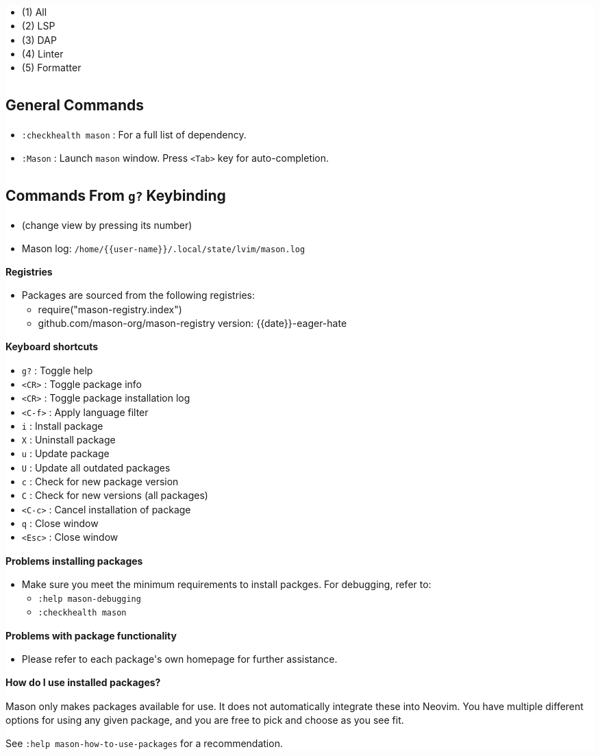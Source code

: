 * (1) All
* (2) LSP
* (3) DAP
* (4) Linter
* (5) Formatter

## General Commands

* `:checkhealth mason` : For a full list of dependency.

* `:Mason` : Launch `mason` window. Press `<Tab>` key for auto-completion.

## Commands From `g?` Keybinding

* (change view by pressing its number)

* Mason log: `/home/{{user-name}}/.local/state/lvim/mason.log`

**Registries**
  
* Packages are sourced from the following registries:
  * require("mason-registry.index")
  * github.com/mason-org/mason-registry version: {{date}}-eager-hate

**Keyboard shortcuts**

* `g?` : Toggle help
* `<CR>` : Toggle package info
* `<CR>` : Toggle package installation log
* `<C-f>` : Apply language filter
* `i` : Install package
* `X` : Uninstall package
* `u` : Update package
* `U` : Update all outdated packages
* `c` : Check for new package version
* `C` : Check for new versions (all packages)
* `<C-c>` : Cancel installation of package
* `q` : Close window
* `<Esc>` : Close window

**Problems installing packages**
  
* Make sure you meet the minimum requirements to install packges. For debugging, refer to:
  * `:help mason-debugging`
  * `:checkhealth mason`

**Problems with package functionality**

* Please refer to each package's own homepage for further assistance.

**How do I use installed packages?**

Mason only makes packages available for use. It does not automatically integrate these into Neovim. You have multiple different options for using any given package, and you are free to pick and choose as you see fit.

See `:help mason-how-to-use-packages` for a recommendation.
